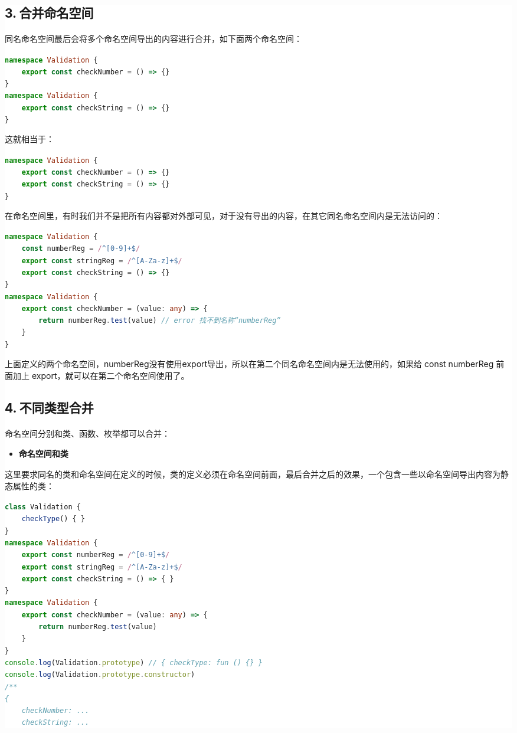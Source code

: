 ## 3. 合并命名空间

同名命名空间最后会将多个命名空间导出的内容进行合并，如下面两个命名空间：

```typescript
namespace Validation {
    export const checkNumber = () => {}
}
namespace Validation {
    export const checkString = () => {}
}
```

这就相当于：

```typescript
namespace Validation {
    export const checkNumber = () => {}
    export const checkString = () => {}
}
```

在命名空间里，有时我们并不是把所有内容都对外部可见，对于没有导出的内容，在其它同名命名空间内是无法访问的：

```typescript
namespace Validation {
    const numberReg = /^[0-9]+$/
    export const stringReg = /^[A-Za-z]+$/
    export const checkString = () => {}
}
namespace Validation {
    export const checkNumber = (value: any) => {
        return numberReg.test(value) // error 找不到名称“numberReg”
    }
}
```

上面定义的两个命名空间，numberReg没有使用export导出，所以在第二个同名命名空间内是无法使用的，如果给 const numberReg 前面加上 export，就可以在第二个命名空间使用了。

## 4. 不同类型合并

命名空间分别和类、函数、枚举都可以合并：

- **命名空间和类**

这里要求同名的类和命名空间在定义的时候，类的定义必须在命名空间前面，最后合并之后的效果，一个包含一些以命名空间导出内容为静态属性的类：

```typescript
class Validation {
    checkType() { }
}
namespace Validation {
    export const numberReg = /^[0-9]+$/
    export const stringReg = /^[A-Za-z]+$/
    export const checkString = () => { }
}
namespace Validation {
    export const checkNumber = (value: any) => {
        return numberReg.test(value)
    }
}
console.log(Validation.prototype) // { checkType: fun () {} }
console.log(Validation.prototype.constructor) 
/**
{
    checkNumber: ...
    checkString: ...
```